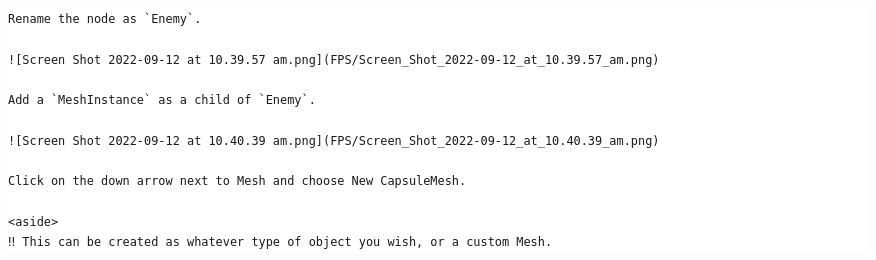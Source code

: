     Rename the node as `Enemy`. 
    
    ![Screen Shot 2022-09-12 at 10.39.57 am.png](FPS/Screen_Shot_2022-09-12_at_10.39.57_am.png)
    
    Add a `MeshInstance` as a child of `Enemy`.
    
    ![Screen Shot 2022-09-12 at 10.40.39 am.png](FPS/Screen_Shot_2022-09-12_at_10.40.39_am.png)
    
    Click on the down arrow next to Mesh and choose New CapsuleMesh.
    
    <aside>
    ‼️ This can be created as whatever type of object you wish, or a custom Mesh.
    